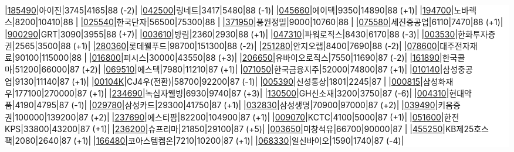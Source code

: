|[185490](https://finance.daum.net/quotes/A185490)|아이진|3745|4165|88 (-2)|
|[042500](https://finance.daum.net/quotes/A042500)|링네트|3417|5480|88 (-1)|
|[045660](https://finance.daum.net/quotes/A045660)|에이텍|9350|14890|88 (+1)|
|[194700](https://finance.daum.net/quotes/A194700)|노바렉스|8200|10410|88 |
|[025540](https://finance.daum.net/quotes/A025540)|한국단자|56500|75300|88 |
|[371950](https://finance.daum.net/quotes/A371950)|풍원정밀|9000|10760|88 |
|[075580](https://finance.daum.net/quotes/A075580)|세진중공업|6110|7470|88 (+1)|
|[900290](https://finance.daum.net/quotes/A900290)|GRT|3090|3955|88 (+7)|
|[003610](https://finance.daum.net/quotes/A003610)|방림|2360|2930|88 (+1)|
|[047310](https://finance.daum.net/quotes/A047310)|파워로직스|8430|6170|88 (-3)|
|[003530](https://finance.daum.net/quotes/A003530)|한화투자증권|2565|3500|88 (+1)|
|[280360](https://finance.daum.net/quotes/A280360)|롯데웰푸드|98700|151300|88 (-2)|
|[251280](https://finance.daum.net/quotes/A251280)|안지오랩|8400|7690|88 (-2)|
|[078600](https://finance.daum.net/quotes/A078600)|대주전자재료|90100|115000|88 |
|[016800](https://finance.daum.net/quotes/A016800)|퍼시스|30000|43550|88 (+3)|
|[206650](https://finance.daum.net/quotes/A206650)|유바이오로직스|7550|11690|87 (-2)|
|[161890](https://finance.daum.net/quotes/A161890)|한국콜마|51200|66000|87 (+2)|
|[069510](https://finance.daum.net/quotes/A069510)|에스텍|7980|11210|87 (+1)|
|[071050](https://finance.daum.net/quotes/A071050)|한국금융지주|52000|74800|87 (+1)|
|[010140](https://finance.daum.net/quotes/A010140)|삼성중공업|9130|11140|87 (+1)|
|[00104K](https://finance.daum.net/quotes/A00104K)|CJ4우(전환)|58700|92200|87 (-1)|
|[005390](https://finance.daum.net/quotes/A005390)|신성통상|1801|2245|87 |
|[000815](https://finance.daum.net/quotes/A000815)|삼성화재우|177100|270000|87 (+1)|
|[234690](https://finance.daum.net/quotes/A234690)|녹십자웰빙|6930|9740|87 (+3)|
|[130500](https://finance.daum.net/quotes/A130500)|GH신소재|3200|3750|87 (-6)|
|[004310](https://finance.daum.net/quotes/A004310)|현대약품|4190|4795|87 (-1)|
|[029780](https://finance.daum.net/quotes/A029780)|삼성카드|29300|41750|87 (+1)|
|[032830](https://finance.daum.net/quotes/A032830)|삼성생명|70900|97000|87 (+2)|
|[039490](https://finance.daum.net/quotes/A039490)|키움증권|100000|139200|87 (+2)|
|[237690](https://finance.daum.net/quotes/A237690)|에스티팜|82200|104900|87 (+1)|
|[009070](https://finance.daum.net/quotes/A009070)|KCTC|4100|5000|87 (+1)|
|[051600](https://finance.daum.net/quotes/A051600)|한전KPS|33800|43200|87 (+1)|
|[236200](https://finance.daum.net/quotes/A236200)|슈프리마|21850|29100|87 (+5)|
|[003650](https://finance.daum.net/quotes/A003650)|미창석유|66700|90000|87 |
|[455250](https://finance.daum.net/quotes/A455250)|KB제25호스팩|2080|2640|87 (+1)|
|[166480](https://finance.daum.net/quotes/A166480)|코아스템켐온|7210|10200|87 (+1)|
|[068330](https://finance.daum.net/quotes/A068330)|일신바이오|1590|1740|87 (-4)|